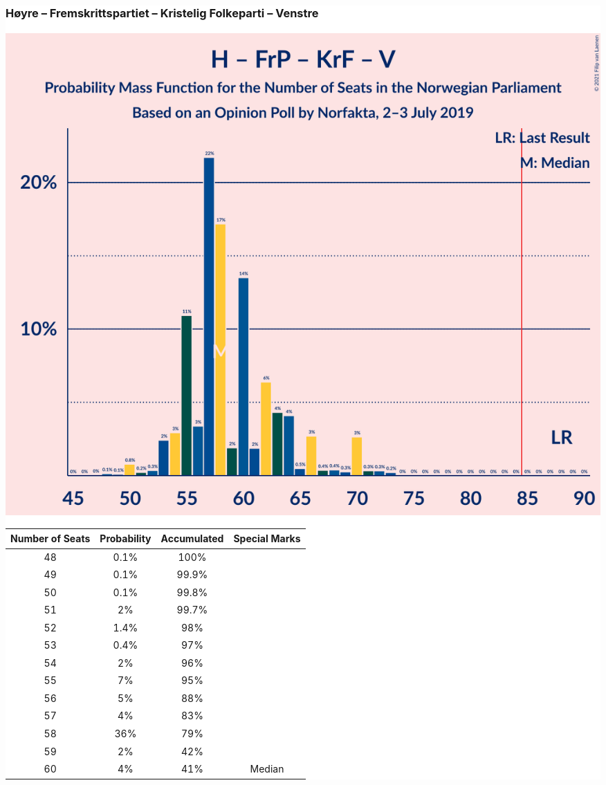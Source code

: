 ### Høyre – Fremskrittspartiet – Kristelig Folkeparti – Venstre

![Graph with seats probability mass function not yet produced](2019-07-03-Norfakta-coalitions-seats-pmf-h–frp–krf–v.png "Seats Probability Mass Function")

| Number of Seats | Probability | Accumulated | Special Marks |
|:---------------:|:-----------:|:-----------:|:-------------:|
| 48 | 0.1% | 100% |  |
| 49 | 0.1% | 99.9% |  |
| 50 | 0.1% | 99.8% |  |
| 51 | 2% | 99.7% |  |
| 52 | 1.4% | 98% |  |
| 53 | 0.4% | 97% |  |
| 54 | 2% | 96% |  |
| 55 | 7% | 95% |  |
| 56 | 5% | 88% |  |
| 57 | 4% | 83% |  |
| 58 | 36% | 79% |  |
| 59 | 2% | 42% |  |
| 60 | 4% | 41% | Median |